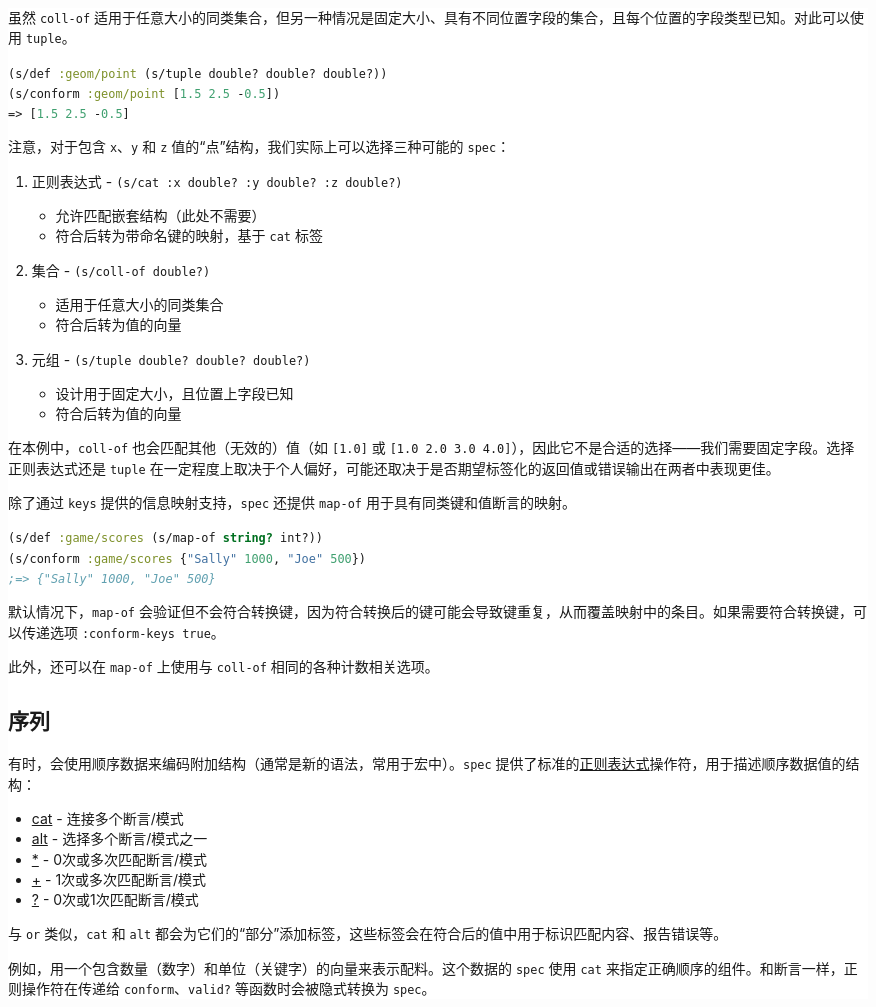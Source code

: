 虽然 `coll-of` 适用于任意大小的同类集合，但另一种情况是固定大小、具有不同位置字段的集合，且每个位置的字段类型已知。对此可以使用 `tuple`。

```clojure
(s/def :geom/point (s/tuple double? double? double?))
(s/conform :geom/point [1.5 2.5 -0.5])
=> [1.5 2.5 -0.5]
```

注意，对于包含 `x`、`y` 和 `z` 值的“点”结构，我们实际上可以选择三种可能的 `spec`：

1. 正则表达式 - `(s/cat :x double? :y double? :z double?)`
   - 允许匹配嵌套结构（此处不需要）
   - 符合后转为带命名键的映射，基于 `cat` 标签

2. 集合 - `(s/coll-of double?)`
   - 适用于任意大小的同类集合
   - 符合后转为值的向量

3. 元组 - `(s/tuple double? double? double?)`
   - 设计用于固定大小，且位置上字段已知
   - 符合后转为值的向量

在本例中，`coll-of` 也会匹配其他（无效的）值（如 `[1.0]` 或 `[1.0 2.0 3.0 4.0]`），因此它不是合适的选择——我们需要固定字段。选择正则表达式还是 `tuple` 在一定程度上取决于个人偏好，可能还取决于是否期望标签化的返回值或错误输出在两者中表现更佳。

除了通过 `keys` 提供的信息映射支持，`spec` 还提供 `map-of` 用于具有同类键和值断言的映射。

```clojure
(s/def :game/scores (s/map-of string? int?))
(s/conform :game/scores {"Sally" 1000, "Joe" 500})
;=> {"Sally" 1000, "Joe" 500}
```

默认情况下，`map-of` 会验证但不会符合转换键，因为符合转换后的键可能会导致键重复，从而覆盖映射中的条目。如果需要符合转换键，可以传递选项 `:conform-keys true`。

此外，还可以在 `map-of` 上使用与 `coll-of` 相同的各种计数相关选项。

## 序列

有时，会使用顺序数据来编码附加结构（通常是新的语法，常用于宏中）。`spec` 提供了标准的[正则表达式](https://en.wikipedia.org/wiki/Regular_expression)操作符，用于描述顺序数据值的结构：

- [cat](https://clojure.github.io/spec.alpha/clojure.spec.alpha-api.html#clojure.spec.alpha/cat) - 连接多个断言/模式
- [alt](https://clojure.github.io/spec.alpha/clojure.spec.alpha-api.html#clojure.spec.alpha/alt) - 选择多个断言/模式之一
- [*](https://clojure.github.io/spec.alpha/clojure.spec.alpha-api.html#clojure.spec.alpha/*) - 0次或多次匹配断言/模式
- [+](https://clojure.github.io/spec.alpha/clojure.spec.alpha-api.html#clojure.spec.alpha/%2B) - 1次或多次匹配断言/模式
- [?](https://clojure.github.io/spec.alpha/clojure.spec.alpha-api.html#clojure.spec.alpha/%3F) - 0次或1次匹配断言/模式

与 `or` 类似，`cat` 和 `alt` 都会为它们的“部分”添加标签，这些标签会在符合后的值中用于标识匹配内容、报告错误等。

例如，用一个包含数量（数字）和单位（关键字）的向量来表示配料。这个数据的 `spec` 使用 `cat` 来指定正确顺序的组件。和断言一样，正则操作符在传递给 `conform`、`valid?` 等函数时会被隐式转换为 `spec`。
